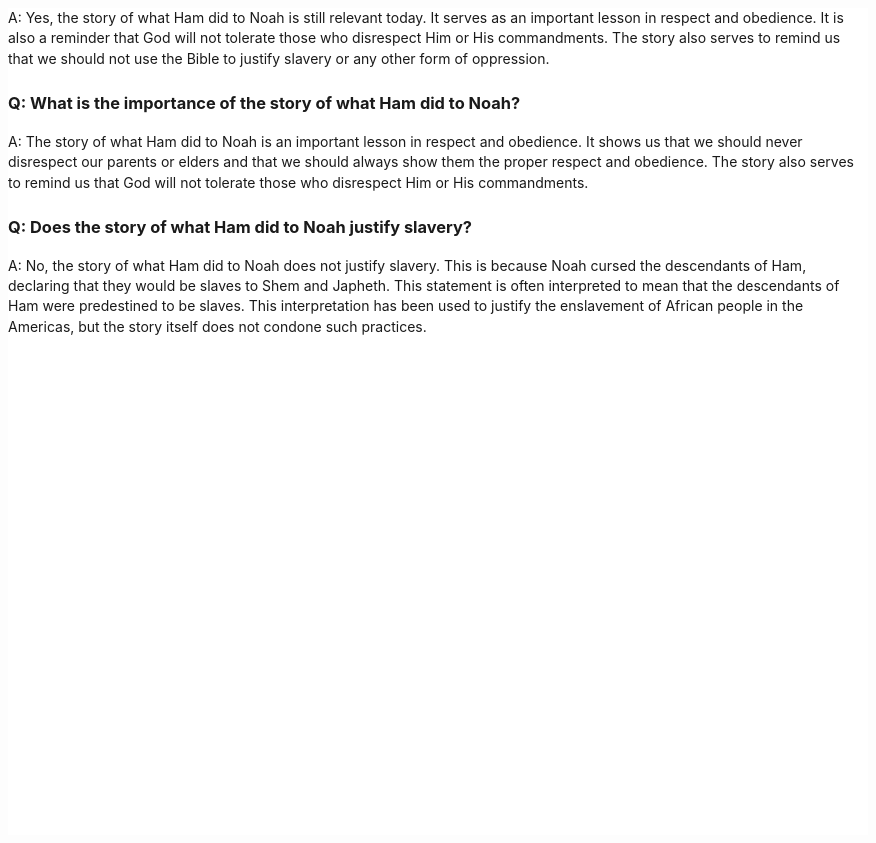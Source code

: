 <p>A: Yes, the story of what Ham did to Noah is still relevant today. It serves as an important lesson in respect and obedience. It is also a reminder that God will not tolerate those who disrespect Him or His commandments. The story also serves to remind us that we should not use the Bible to justify slavery or any other form of oppression.</p>

<h3>Q: What is the importance of the story of what Ham did to Noah?</h3>

<p>A: The story of what Ham did to Noah is an important lesson in respect and obedience. It shows us that we should never disrespect our parents or elders and that we should always show them the proper respect and obedience. The story also serves to remind us that God will not tolerate those who disrespect Him or His commandments.</p>

<h3>Q: Does the story of what Ham did to Noah justify slavery?</h3>

<p>A: No, the story of what Ham did to Noah does not justify slavery. This is because Noah cursed the descendants of Ham, declaring that they would be slaves to Shem and Japheth. This statement is often interpreted to mean that the descendants of Ham were predestined to be slaves. This interpretation has been used to justify the enslavement of African people in the Americas, but the story itself does not condone such practices.</p>

<div style="position: relative; padding-bottom: 56.25%; overflow: hidden"><iframe src="https://www.youtube.com/embed/5cKrGiZYOxU" frameborder="0" allow="accelerometer; autoplay; clipboard-write; encrypted-media; gyroscope; picture-in-picture; web-share" allowfullscreen style="position: absolute; top: 0; left: 0; width: 100%; height: 100%;"></iframe>
</div>